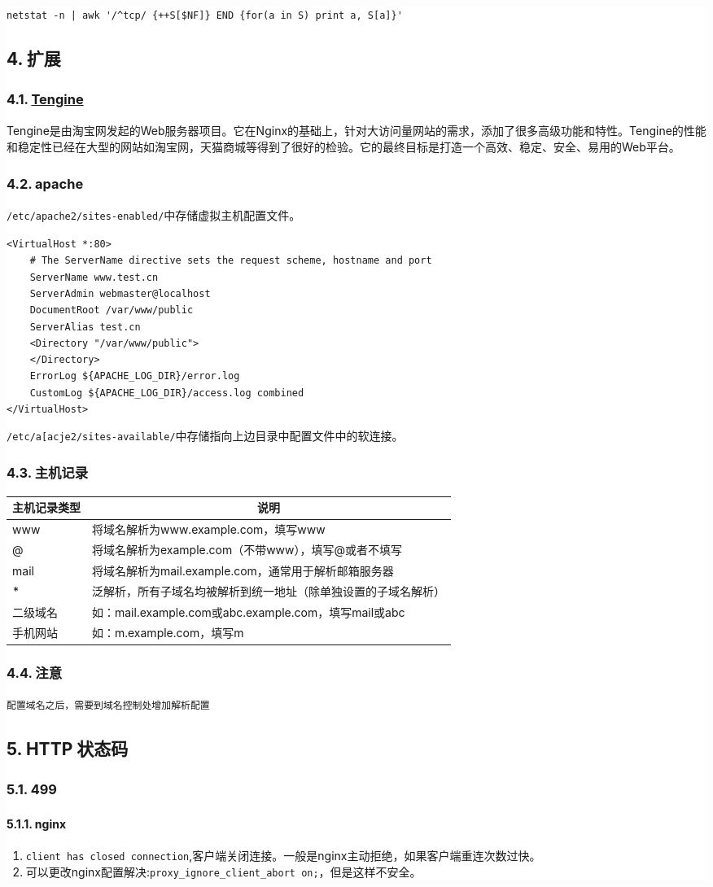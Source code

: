 `netstat -n | awk '/^tcp/ {++S[$NF]} END {for(a in S) print a, S[a]}'`

## 4. 扩展

### 4.1. [Tengine](http://tengine.taobao.org/documentation_cn.html)

Tengine是由淘宝网发起的Web服务器项目。它在Nginx的基础上，针对大访问量网站的需求，添加了很多高级功能和特性。Tengine的性能和稳定性已经在大型的网站如淘宝网，天猫商城等得到了很好的检验。它的最终目标是打造一个高效、稳定、安全、易用的Web平台。

### 4.2. apache

`/etc/apache2/sites-enabled/`中存储虚拟主机配置文件。

```
<VirtualHost *:80>
	# The ServerName directive sets the request scheme, hostname and port
	ServerName www.test.cn
    ServerAdmin webmaster@localhost
	DocumentRoot /var/www/public
	ServerAlias test.cn
	<Directory "/var/www/public">
	</Directory>
	ErrorLog ${APACHE_LOG_DIR}/error.log
	CustomLog ${APACHE_LOG_DIR}/access.log combined
</VirtualHost>
```

`/etc/a[acje2/sites-available/`中存储指向上边目录中配置文件中的软连接。


### 4.3. 主机记录

| 主机记录类型	| 说明 |
| -- | -- |
| www	| 将域名解析为www.example.com，填写www |
| @	| 将域名解析为example.com（不带www），填写@或者不填写 |
| mail	| 将域名解析为mail.example.com，通常用于解析邮箱服务器 |
| *	| 泛解析，所有子域名均被解析到统一地址（除单独设置的子域名解析）  |
| 二级域名	| 如：mail.example.com或abc.example.com，填写mail或abc  |
| 手机网站	| 如：m.example.com，填写m |

### 4.4. 注意

`配置域名之后，需要到域名控制处增加解析配置`

## 5. HTTP 状态码

### 5.1. 499

#### 5.1.1. nginx

1. `client has closed connection`,客户端关闭连接。一般是nginx主动拒绝，如果客户端重连次数过快。
2. 可以更改nginx配置解决:`proxy_ignore_client_abort on;`，但是这样不安全。


